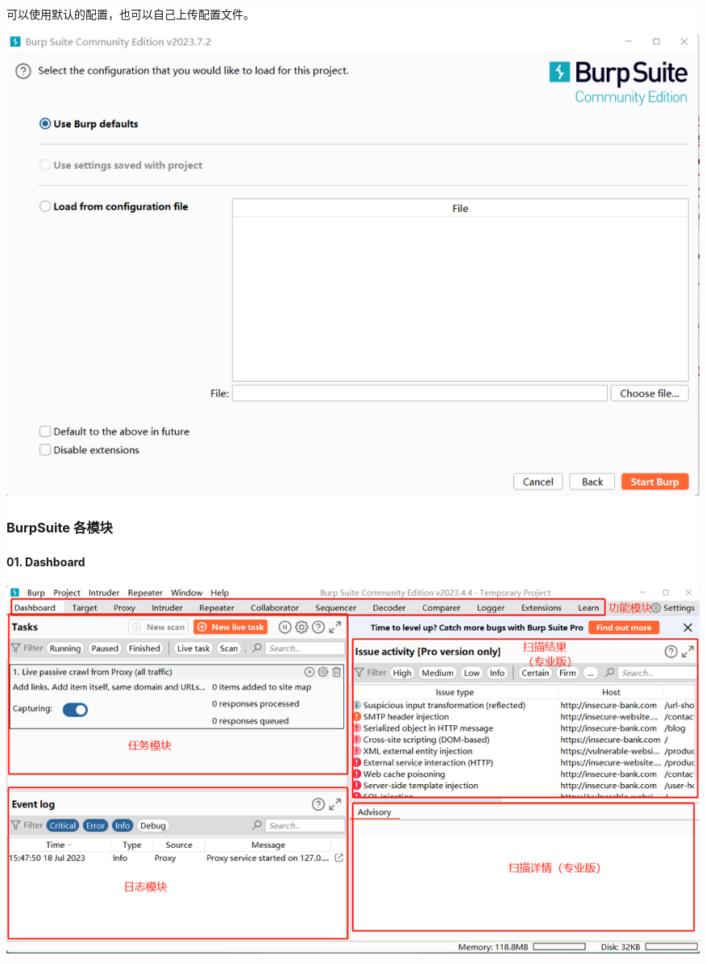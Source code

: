 可以使用默认的配置，也可以自己上传配置文件。

![image-20230802110247590](img/Burpsuite/image-20230802110247590.png)

### BurpSuite 各模块

#### 01. Dashboard

![image-20230718155206940](img/Burpsuite/image-20230718155206940.png)
